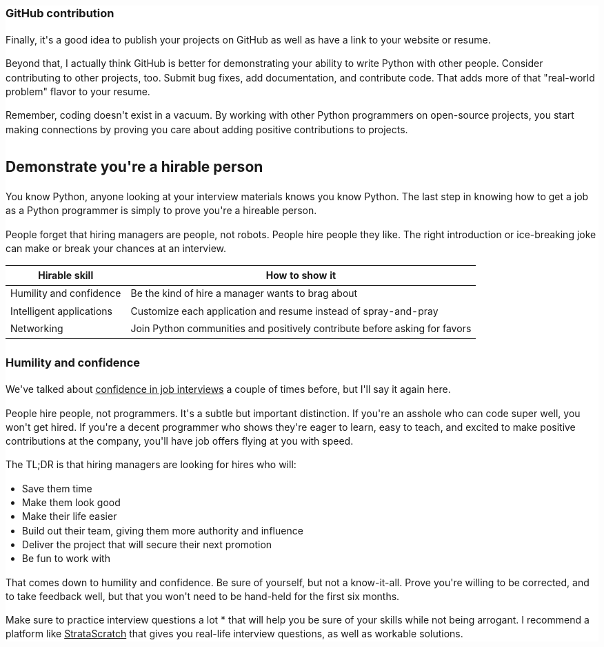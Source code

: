 ### GitHub contribution

Finally, it's a good idea to publish your projects on GitHub as well as have a link to your website or resume.

Beyond that, I actually think GitHub is better for demonstrating your ability to write Python with other people. Consider contributing to other projects, too. Submit bug fixes, add documentation, and contribute code. That adds more of that "real-world problem" flavor to your resume.

Remember, coding doesn't exist in a vacuum. By working with other Python programmers on open-source projects, you start making connections by proving you care about adding positive contributions to projects.

## Demonstrate you're a hirable person

You know Python, anyone looking at your interview materials knows you know Python. The last step in knowing how to get a job as a Python programmer is simply to prove you're a hireable person.

People forget that hiring managers are people, not robots. People hire people they like. The right introduction or ice-breaking joke can make or break your chances at an interview.

| **Hirable skill**        | **How to show it**                                                         |
| ------------------------ | -------------------------------------------------------------------------- |
| Humility and confidence  | Be the kind of hire a manager wants to brag about                          |
| Intelligent applications | Customize each application and resume instead of spray-and-pray            |
| Networking               | Join Python communities and positively contribute before asking for favors |

### Humility and confidence

We've talked about [confidence in job interviews](/jobs/confidence-in-job-interviews/) a couple of times before, but I'll say it again here.

People hire people, not programmers. It's a subtle but important distinction. If you're an asshole who can code super well, you won't get hired. If you're a decent programmer who shows they're eager to learn, easy to teach, and excited to make positive contributions at the company, you'll have job offers flying at you with speed.

The TL;DR is that hiring managers are looking for hires who will:

* Save them time
* Make them look good
* Make their life easier
* Build out their team, giving them more authority and influence
* Deliver the project that will secure their next promotion
* Be fun to work with

That comes down to humility and confidence. Be sure of yourself, but not a know-it-all. Prove you're willing to be corrected, and to take feedback well, but that you won't need to be hand-held for the first six months.

Make sure to practice interview questions a lot * that will help you be sure of your skills while not being arrogant. I recommend a platform like [StrataScratch](https://www.stratascratch.com/) that gives you real-life interview questions, as well as workable solutions.
